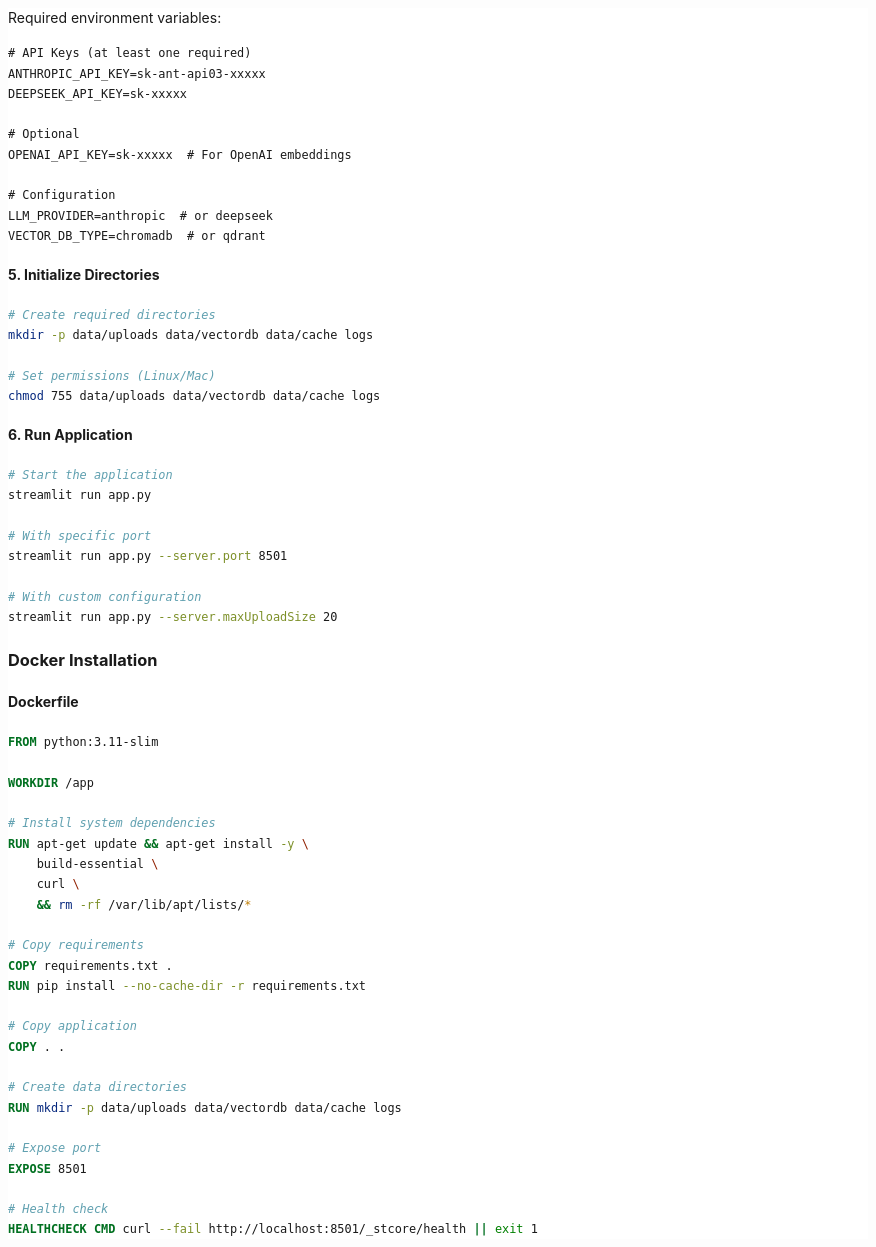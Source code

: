 Required environment variables:
```env
# API Keys (at least one required)
ANTHROPIC_API_KEY=sk-ant-api03-xxxxx
DEEPSEEK_API_KEY=sk-xxxxx

# Optional
OPENAI_API_KEY=sk-xxxxx  # For OpenAI embeddings

# Configuration
LLM_PROVIDER=anthropic  # or deepseek
VECTOR_DB_TYPE=chromadb  # or qdrant
```

#### 5. Initialize Directories
```bash
# Create required directories
mkdir -p data/uploads data/vectordb data/cache logs

# Set permissions (Linux/Mac)
chmod 755 data/uploads data/vectordb data/cache logs
```

#### 6. Run Application
```bash
# Start the application
streamlit run app.py

# With specific port
streamlit run app.py --server.port 8501

# With custom configuration
streamlit run app.py --server.maxUploadSize 20
```

### Docker Installation

#### Dockerfile
```dockerfile
FROM python:3.11-slim

WORKDIR /app

# Install system dependencies
RUN apt-get update && apt-get install -y \
    build-essential \
    curl \
    && rm -rf /var/lib/apt/lists/*

# Copy requirements
COPY requirements.txt .
RUN pip install --no-cache-dir -r requirements.txt

# Copy application
COPY . .

# Create data directories
RUN mkdir -p data/uploads data/vectordb data/cache logs

# Expose port
EXPOSE 8501

# Health check
HEALTHCHECK CMD curl --fail http://localhost:8501/_stcore/health || exit 1

```